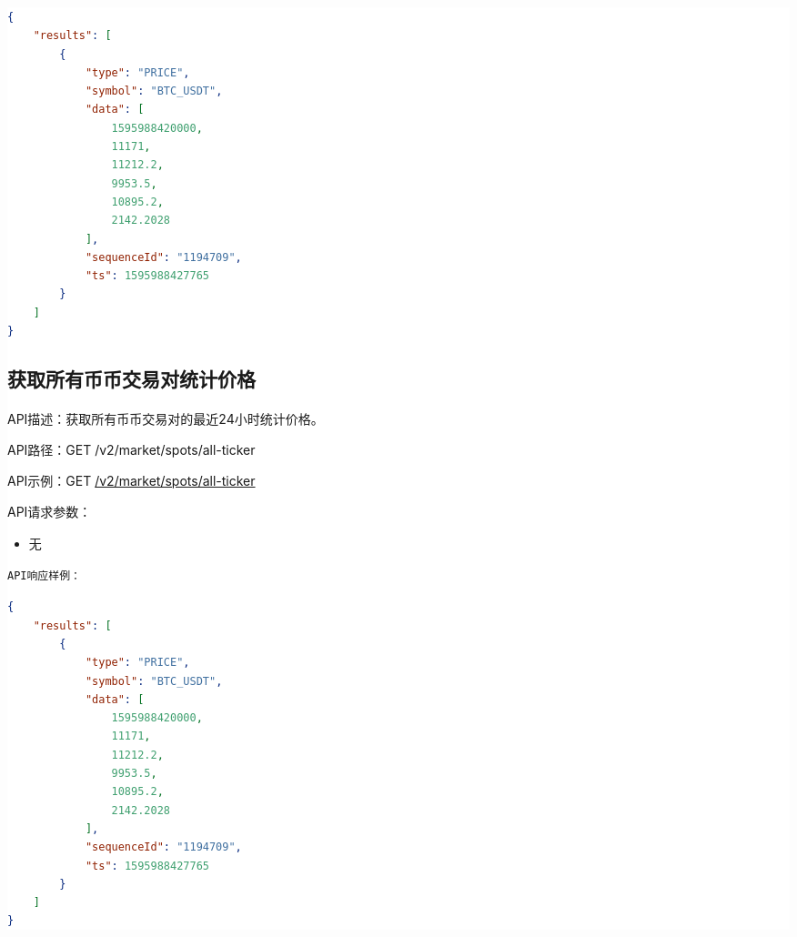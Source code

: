 ```json
{
    "results": [
        {
            "type": "PRICE",
            "symbol": "BTC_USDT",
            "data": [
                1595988420000,
                11171,
                11212.2,
                9953.5,
                10895.2,
                2142.2028
            ],
            "sequenceId": "1194709",
            "ts": 1595988427765
        }
    ]
}
```



## 获取所有币币交易对统计价格

API描述：获取所有币币交易对的最近24小时统计价格。

API路径：GET /v2/market/spots/all-ticker

API示例：GET [/v2/market/spots/all-ticker](https://defiapi.876ex.com/v2/market/spots/all-ticker)

API请求参数：

- 无

```
API响应样例：
```

```json
{
    "results": [
        {
            "type": "PRICE",
            "symbol": "BTC_USDT",
            "data": [
                1595988420000,
                11171,
                11212.2,
                9953.5,
                10895.2,
                2142.2028
            ],
            "sequenceId": "1194709",
            "ts": 1595988427765
        }
    ]
}
```
